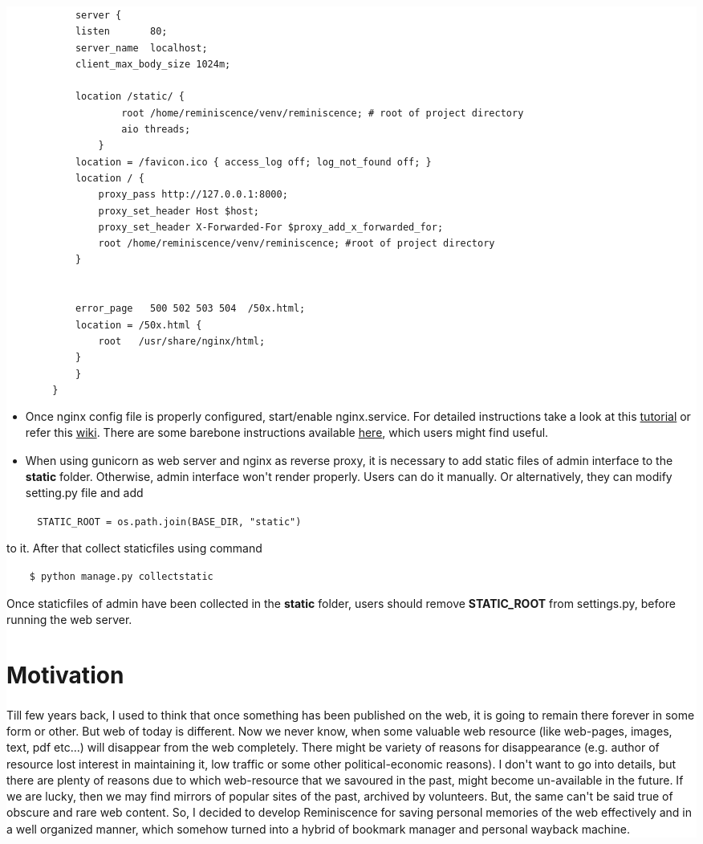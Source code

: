                 server {
                listen       80;
                server_name  localhost;
                client_max_body_size 1024m;
                  
                location /static/ {
                        root /home/reminiscence/venv/reminiscence; # root of project directory
                        aio threads;
                    }
                location = /favicon.ico { access_log off; log_not_found off; }
                location / {
                    proxy_pass http://127.0.0.1:8000;
                    proxy_set_header Host $host;
                    proxy_set_header X-Forwarded-For $proxy_add_x_forwarded_for;
                    root /home/reminiscence/venv/reminiscence; #root of project directory
                }
        
                
                error_page   500 502 503 504  /50x.html;
                location = /50x.html {
                    root   /usr/share/nginx/html;
                }
                }
            }


* Once nginx config file is properly configured, start/enable nginx.service. For detailed instructions take a look at this [tutorial](https://www.digitalocean.com/community/tutorials/how-to-set-up-django-with-postgres-nginx-and-gunicorn-on-ubuntu-16-04) or refer this [wiki](https://wiki.archlinux.org/index.php/Nginx). There are some barebone instructions available [here](http://gunicorn.org/index.html#deployment), which users might find useful.

* When using gunicorn as web server and nginx as reverse proxy, it is necessary to add static files of admin interface to the **static** folder. Otherwise, admin interface won't render properly. Users can do it manually. Or alternatively, they can modify setting.py file and add 
    
        STATIC_ROOT = os.path.join(BASE_DIR, "static")
    
to it. After that collect staticfiles using command

        $ python manage.py collectstatic
        
Once staticfiles of admin have been collected in the **static** folder, users should remove **STATIC_ROOT** from settings.py, before running the web server.

# Motivation

Till few years back, I used to think that once something has been published on the web, it is going to remain there forever in some form or other. But web of today is different. Now we never know, when some valuable web resource (like web-pages, images, text, pdf etc...) will disappear from the web completely. There might be variety of reasons for disappearance (e.g. author of resource lost interest in maintaining it, low traffic or some other political-economic reasons). I don't want to go into details, but there are plenty of reasons due to which web-resource that we savoured in the past, might become un-available in the future. If we are lucky, then we may find mirrors of popular sites of the past, archived by volunteers. But, the same can't be said true of obscure and rare web content. So, I decided to develop Reminiscence for saving personal memories of the web effectively and in a well organized manner, which somehow turned into a hybrid of bookmark manager and personal wayback machine.

